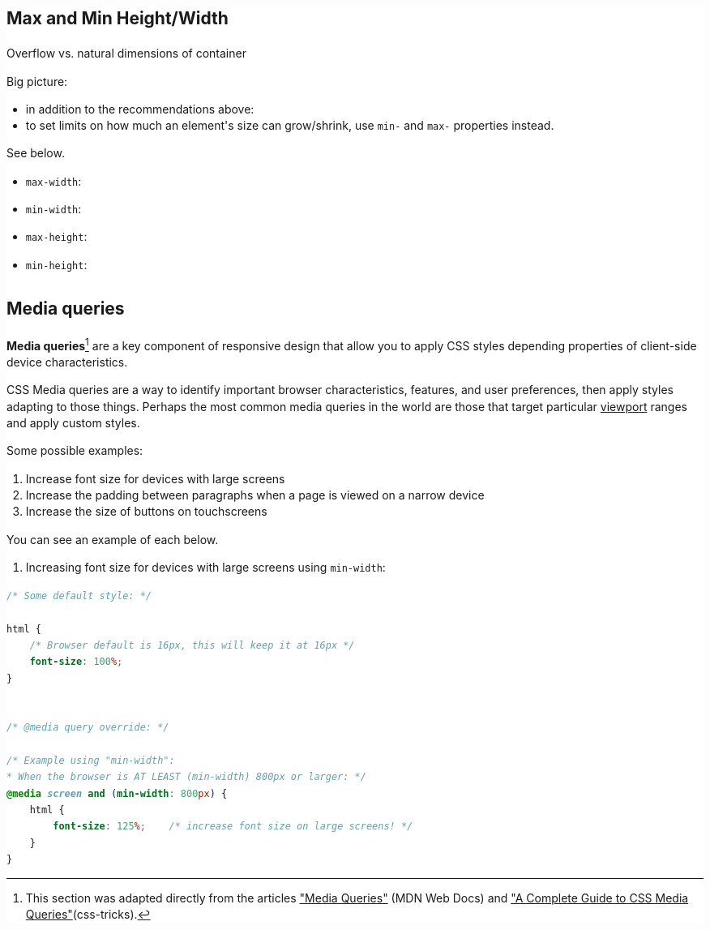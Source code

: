## Max and Min Height/Width

Overflow vs. natural dimensions of container

Big picture:

- in addition to the recommendations above:
- to set limits on how much an element's size can grow/shrink, use `min-` and `max-` properties instead.

See below.

- `max-width`:
- `min-width`:

- `max-height`:
- `min-height`:

## Media queries

[^queries-attribution]: This section was adapted directly from the articles ["Media Queries"][mdn-media-queries] (MDN Web Docs) and ["A Complete Guide to CSS Media Queries"][css-tricks-media-queries](css-tricks).


**Media queries**[^queries-attribution] are a key component of responsive design that allow you to apply CSS styles depending properties of client-side device characteristics. 

[css-tricks-media-queries]: https://css-tricks.com/a-complete-guide-to-css-media-queries/

CSS Media queries are a way to identify important browser characteristics, features, and user preferences, then apply styles adapting to those things. Perhaps the most common media queries in the world are those that target particular [viewport][mdn-viewport] ranges and apply custom styles.

Some possible examples:

1. Increase font size for devices with large screens
2. Increase the padding between paragraphs when a page is viewed on a narrow device
3. Increase the size of buttons on touchscreens

You can see an example of each below.

1. Increasing font size for devices with large screens using `min-width`:


```css {.numberLines}
/* Some default style: */

html {
    /* Browser default is 16px, this will keep it at 16px */
    font-size: 100%;  
}


/* @media query override: */

/* Example using "min-width":
* When the browser is AT LEAST (min-width) 800px or larger: */
@media screen and (min-width: 800px) {
    html {
        font-size: 125%;    /* increase font size on large screens! */
    }
}
```


[mdn-responsive-design]: https://developer.mozilla.org/en-US/docs/Learn/CSS/CSS_layout/Responsive_Design
[lab1-eg]: lab1-eg.webm "Lab 1 demonstrates surprisingly strong responsive traits, realigning images (which are inline elements by default) and resizing text appropriately in response to increased zoom." 
[lab2-eg]: lab2-eg.webm "Lab 2 shows how horizontal scrollbars are introduced when CSS layout forces the page layout to be wider than the viewport width" 
[lab3-eg]: lab3-eg.webm "Lab 3 shows that information can even be LOST when CSS layouts force the page width to be wider than the viewport width. Lab 3 also shows how Flexbox row-wrap does adjust elegantly to decreased viewport width, automatically restacking its flex-items." 
[lab4-eg]: lab4-eg.webm "Lab 4 shows that with careful CSS choices, our elements and our layout can be perfeclty responsive, even when that layout is complex." 
[firefox-designmode]: https://firefox-source-docs.mozilla.org/devtools-user/responsive_design_mode/index.html
[chrome-designmode]: https://developer.chrome.com/docs/devtools/device-mode/
[lab1solution]: ../assignments/lab1solution/index.html
[lab2solution]: ../assignments/lab2solution/index.html
[lab3solution]: ../assignments/lab3solution/index.html
[lab4solution]: ../assignments/lab4solution/index.html
[w3schools-html-sizes]: https://www.w3schools.com/htmL/html_blocks.asp
[responsive-html-eg]: responsive-html-eg.webm "When webpages written without layout CSS are subject to different devices widths, HTML automatically adjusts the size of all elements to fit the screen." 
[iih-semantic-html-img]: https://internetingishard.netlify.app/semantic-html-ffab7c.f3d6e999.png "While semantic HTML elements have the exact same structural behavior as styled `<div>` elements, explicitly marking the meaning of our content defines the purpose of each section of our website, increasing the usability both for end-users as well as for other developers, browsers, and more."
[iih-semantic-html-source]: https://internetingishard.netlify.app/html-and-css/semantic-html/index.html
[css-tricks-reader-mode]: https://css-tricks.com/reader-mode-the-button-to-beat/
[iih-footer]: https://internetingishard.netlify.app/html-footer-element-0c927a.ea3eb425.png "The HTML element 'footer' inside of both the 'body' and an 'article' element of the webpage. Semantic elements can be re-used and re-combined to make meaningful distinction between webpage sections."
[iih-header]: https://internetingishard.netlify.app/html-header-element-7b4e01.d7494385.png "The HTML element 'header' used much the same way as 'footer' in the previous image."
[w3schools-semantic-html]: https://www.w3schools.com/html/html_accessibility.asp
[remove-page-style]: #
[mdn-hover]: https://developer.mozilla.org/en-US/docs/Web/CSS/@media/hover
[mdn-at-rule]: https://developer.mozilla.org/en-US/docs/Web/CSS/At-rule
[mdn-viewport]: https://developer.mozilla.org/en-US/docs/Glossary/Viewport
[mdn-media-queries]: https://developer.mozilla.org/en-US/docs/Web/CSS/Media_Queries
[mdn-import]: https://developer.mozilla.org/en-US/docs/Web/CSS/@import
[mdn-namespace]: https://developer.mozilla.org/en-US/docs/Web/CSS/@namespace
[mdn-media]: https://developer.mozilla.org/en-US/docs/Web/CSS/@media
[^grid-attribution]: This section is adapted directly from [Website Layouts with Grid](https://maujac.github.io/2W6-UI/#/./wk9/layouts_grid) from the Winter 2021 version of the course, in turn based on the page [Basic Concepts of grid layout](https://developer.mozilla.org/en-US/docs/Web/CSS/CSS_Grid_Layout/Basic_Concepts_of_Grid_Layout) by MDN web docs, [A Complete Guide to Grid](https://css-tricks.com/snippets/css/complete-guide-grid/) by CSS Tricks and [CSS Grid Layout Module](https://www.w3schools.com/css/css_grid.asp) by W3Schools.
[semrush-html-review]: https://www.semrush.com/blog/semantic-html5-guide/ 